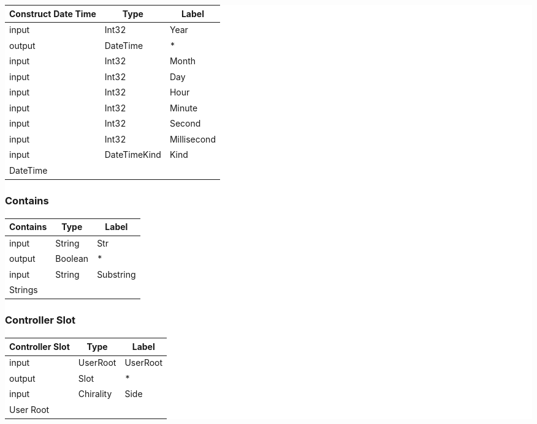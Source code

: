 | Construct Date Time | Type | Label |
| --- | ---- | ----- |
| input | Int32 | Year |
| output | DateTime | * |
| input | Int32 | Month |
| input | Int32 | Day |
| input | Int32 | Hour |
| input | Int32 | Minute |
| input | Int32 | Second |
| input | Int32 | Millisecond |
| input | DateTimeKind | Kind |
| DateTime |  |  |





### Contains




| Contains | Type | Label |
| --- | ---- | ----- |
| input | String | Str |
| output | Boolean | * |
| input | String | Substring |
| Strings |  |  |





### Controller Slot




| Controller Slot | Type | Label |
| --- | ---- | ----- |
| input | UserRoot | UserRoot |
| output | Slot | * |
| input | Chirality | Side |
| User Root |  |  |

